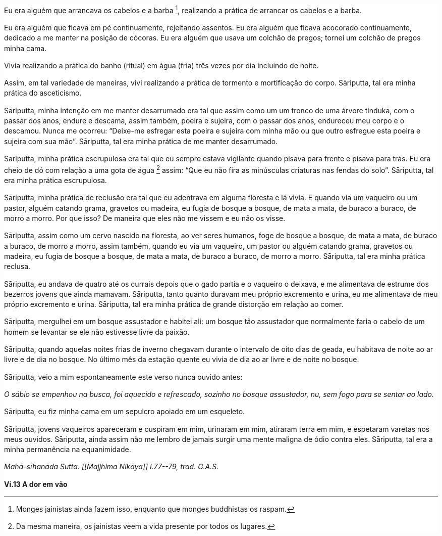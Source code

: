 Eu era alguém que arrancava os cabelos e a barba [^cf2], realizando a prática de arrancar os cabelos e a barba.

Eu era alguém que ficava em pé continuamente, rejeitando assentos. Eu era alguém que ficava acocorado continuamente, dedicado a me manter na posição de cócoras. Eu era alguém que usava um colchão de pregos; tornei um colchão de pregos minha cama.

Vivia realizando a prática do banho (ritual) em água (fria) três vezes por dia incluindo de noite.

Assim, em tal variedade de maneiras, vivi realizando a prática de tormento e mortificação do corpo. Sāriputta, tal era minha prática do asceticismo.

Sāriputta, minha intenção em me manter desarrumado era tal que assim como um um tronco de uma árvore tindukā, com o passar dos anos, endure e descama, assim também, poeira e sujeira, com o passar dos anos, endureceu meu corpo e o descamou. Nunca me ocorreu: “Deixe-me esfregar esta poeira e sujeira com minha mão ou que outro esfregue esta poeira e sujeira com sua mão”. Sāriputta, tal era minha prática de me manter desarrumado.

Sāriputta, minha prática escrupulosa era tal que eu sempre estava vigilante quando pisava para frente e pisava para trás. Eu era cheio de dó com relação a uma gota de água [^cf3] assim: “Que eu não fira as minúsculas criaturas nas fendas do solo”. Sāriputta, tal era minha prática escrupulosa.

Sāriputta, minha prática de reclusão era tal que eu adentrava em alguma floresta e lá vivia. E quando via um vaqueiro ou um pastor, alguém catando grama, gravetos ou madeira, eu fugia de bosque a bosque, de mata a mata, de buraco a buraco, de morro a morro. Por que isso? De maneira que eles não me vissem e eu não os visse.

Sāriputta, assim como um cervo nascido na floresta, ao ver seres humanos, foge de bosque a bosque, de mata a mata, de buraco a buraco, de morro a morro, assim também, quando eu via um vaqueiro, um pastor ou alguém catando grama, gravetos ou madeira, eu fugia de bosque a bosque, de mata a mata, de buraco a buraco, de morro a morro. Sāriputta, tal era minha prática reclusa.

Sāriputta, eu andava de quatro até os currais depois que o gado partia e o vaqueiro o deixava, e me alimentava de estrume dos bezerros jovens que ainda mamavam. Sāriputta, tanto quanto duravam meu próprio excremento e urina, eu me alimentava de meu próprio excremento e urina. Sāriputta, tal era minha prática de grande distorção em relação ao comer.

Sāriputta, mergulhei em um bosque assustador e habitei ali: um bosque tão assustador que normalmente faria o cabelo de um homem se levantar se ele não estivesse livre da paixão.

Sāriputta, quando aquelas noites frias de inverno chegavam durante o intervalo de oito dias de geada, eu habitava de noite ao ar livre e de dia no bosque. No último mês da estação quente eu vivia de dia ao ar livre e de noite no bosque.

Sāriputta, veio a mim espontaneamente este verso nunca ouvido antes:

*O sábio se empenhou na busca, foi aquecido e refrescado, sozinho no bosque assustador, nu, sem fogo para se sentar ao lado.*

Sāriputta, eu fiz minha cama em um sepulcro apoiado em um esqueleto.

Sāriputta, jovens vaqueiros apareceram e cuspiram em mim, urinaram em mim, atiraram terra em mim, e espetaram varetas nos meus ouvidos. Sāriputta, ainda assim não me lembro de jamais surgir uma mente maligna de ódio contra eles. Sāriputta, tal era a minha permanência na equanimidade.

*Mahā-sīhanāda Sutta: [[Majjhima Nikāya]] I.77--79, trad. G.A.S.*

**Vi.13 A dor em vão**


[^cf1]:  Ou seja, ir apenas a uma casa e receber apenas um bocado de comida.
[^cf2]:  Monges jainistas ainda fazem isso, enquanto que monges buddhistas os raspam.
[^cf3]:  Da mesma maneira, os jainistas veem a vida presente por todos os lugares.
[^cf4]:  Veja IVi.2, acima.
[^cf5]:  Uma forma de meditação não-buddhista envolvendo prender a respiração.
[^cf6]:  Abstinência de comida, uma prática não-buddhista.
[^cf7]:  Um sinal de rendição.
